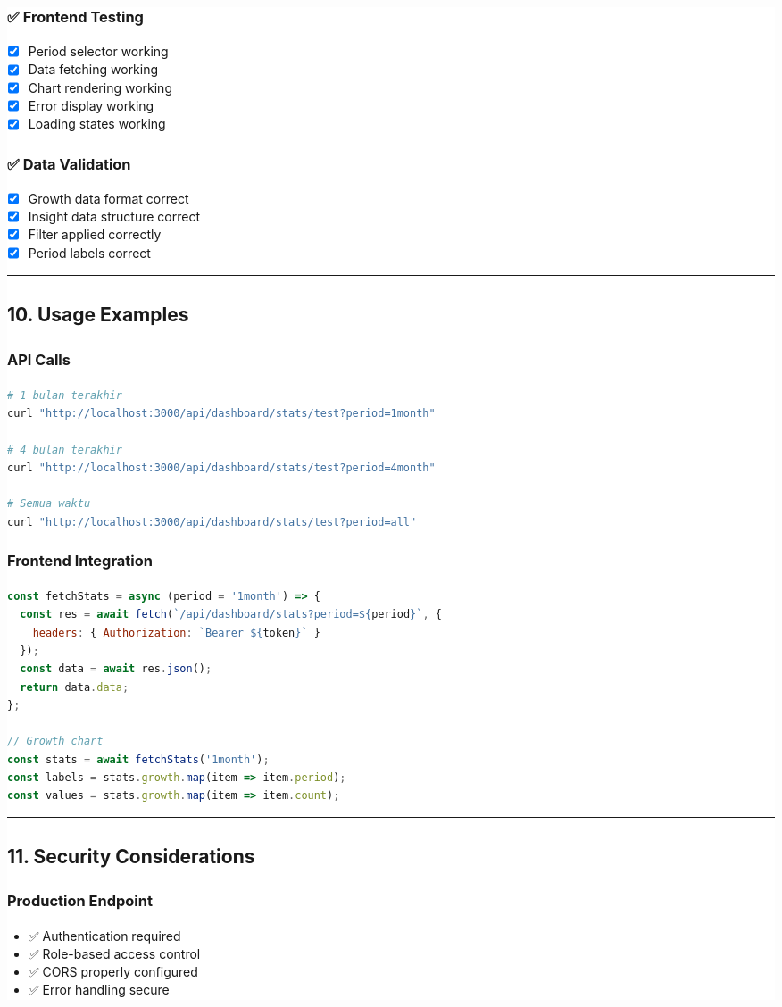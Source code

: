 ### ✅ Frontend Testing
- [x] Period selector working
- [x] Data fetching working
- [x] Chart rendering working
- [x] Error display working
- [x] Loading states working

### ✅ Data Validation
- [x] Growth data format correct
- [x] Insight data structure correct
- [x] Filter applied correctly
- [x] Period labels correct

---

## 10. Usage Examples

### API Calls
```bash
# 1 bulan terakhir
curl "http://localhost:3000/api/dashboard/stats/test?period=1month"

# 4 bulan terakhir
curl "http://localhost:3000/api/dashboard/stats/test?period=4month"

# Semua waktu
curl "http://localhost:3000/api/dashboard/stats/test?period=all"
```

### Frontend Integration
```javascript
const fetchStats = async (period = '1month') => {
  const res = await fetch(`/api/dashboard/stats?period=${period}`, {
    headers: { Authorization: `Bearer ${token}` }
  });
  const data = await res.json();
  return data.data;
};

// Growth chart
const stats = await fetchStats('1month');
const labels = stats.growth.map(item => item.period);
const values = stats.growth.map(item => item.count);
```

---

## 11. Security Considerations

### Production Endpoint
- ✅ Authentication required
- ✅ Role-based access control
- ✅ CORS properly configured
- ✅ Error handling secure
